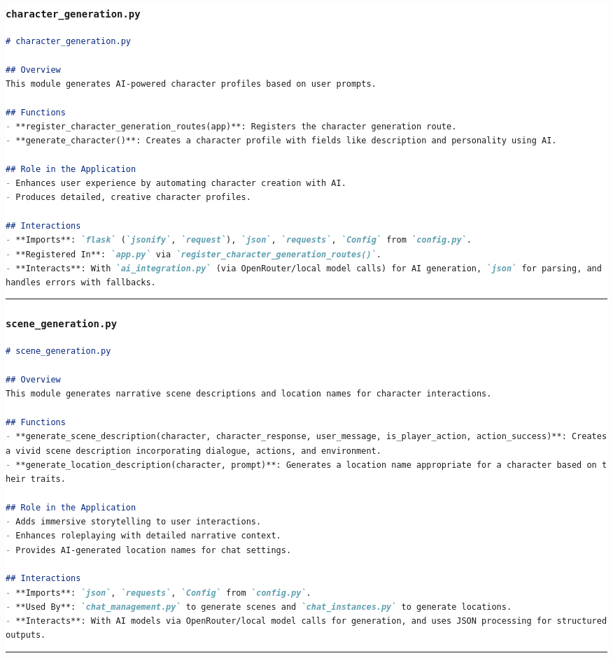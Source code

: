 
### `character_generation.py`

```markdown
# character_generation.py

## Overview
This module generates AI-powered character profiles based on user prompts.

## Functions
- **register_character_generation_routes(app)**: Registers the character generation route.
- **generate_character()**: Creates a character profile with fields like description and personality using AI.

## Role in the Application
- Enhances user experience by automating character creation with AI.
- Produces detailed, creative character profiles.

## Interactions
- **Imports**: `flask` (`jsonify`, `request`), `json`, `requests`, `Config` from `config.py`.
- **Registered In**: `app.py` via `register_character_generation_routes()`.
- **Interacts**: With `ai_integration.py` (via OpenRouter/local model calls) for AI generation, `json` for parsing, and handles errors with fallbacks.
```

---

### `scene_generation.py`

```markdown
# scene_generation.py

## Overview
This module generates narrative scene descriptions and location names for character interactions.

## Functions
- **generate_scene_description(character, character_response, user_message, is_player_action, action_success)**: Creates a vivid scene description incorporating dialogue, actions, and environment.
- **generate_location_description(character, prompt)**: Generates a location name appropriate for a character based on their traits.

## Role in the Application
- Adds immersive storytelling to user interactions.
- Enhances roleplaying with detailed narrative context.
- Provides AI-generated location names for chat settings.

## Interactions
- **Imports**: `json`, `requests`, `Config` from `config.py`.
- **Used By**: `chat_management.py` to generate scenes and `chat_instances.py` to generate locations.
- **Interacts**: With AI models via OpenRouter/local model calls for generation, and uses JSON processing for structured outputs.
```

---